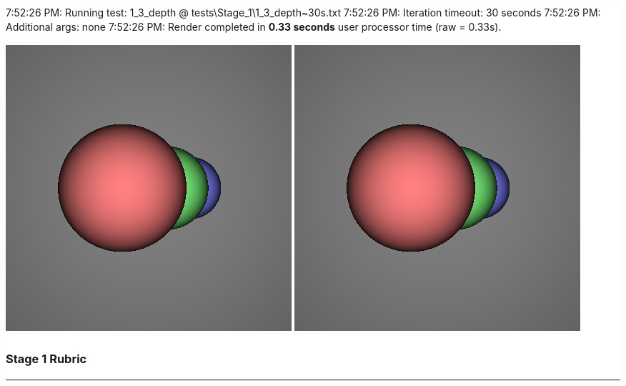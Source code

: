 7:52:26 PM: Running test: 1_3_depth @ tests\Stage_1\1_3_depth~30s.txt
7:52:26 PM: Iteration timeout: 30 seconds
7:52:26 PM: Additional args: none
7:52:26 PM: Render completed in **0.33 seconds** user processor time (raw = 0.33s).

<p float="left">
<img src="./report/benchmarks\1_3_depth~30s.png" />
<img src="./report/outputs\1_3_depth~30s.png" />
</p>

### Stage 1 Rubric

---